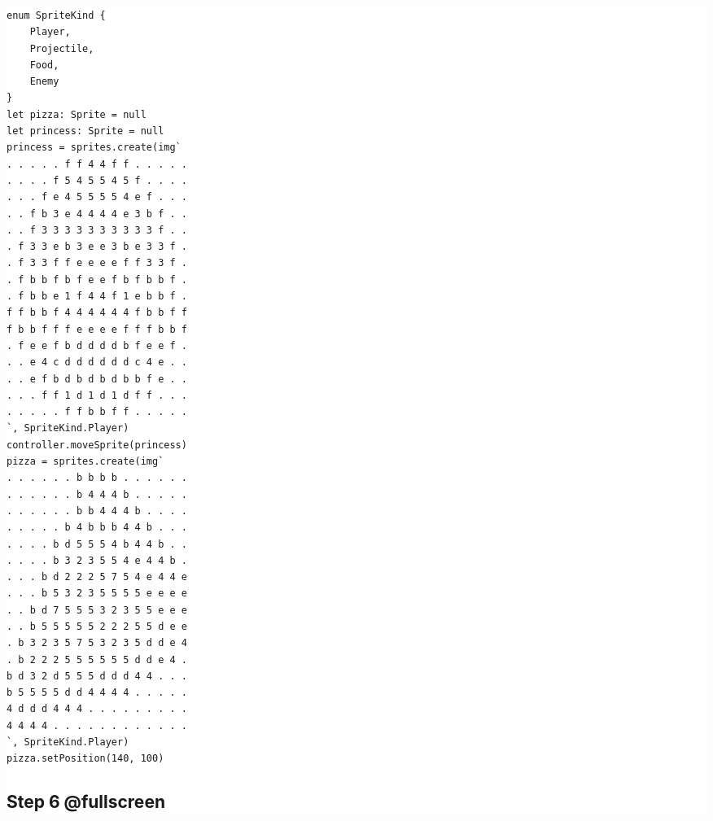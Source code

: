 ```blocks
enum SpriteKind {
    Player,
    Projectile,
    Food,
    Enemy
}
let pizza: Sprite = null
let princess: Sprite = null
princess = sprites.create(img`
. . . . . f f 4 4 f f . . . . . 
. . . . f 5 4 5 5 4 5 f . . . . 
. . . f e 4 5 5 5 5 4 e f . . . 
. . f b 3 e 4 4 4 4 e 3 b f . . 
. . f 3 3 3 3 3 3 3 3 3 3 f . . 
. f 3 3 e b 3 e e 3 b e 3 3 f . 
. f 3 3 f f e e e e f f 3 3 f . 
. f b b f b f e e f b f b b f . 
. f b b e 1 f 4 4 f 1 e b b f . 
f f b b f 4 4 4 4 4 4 f b b f f 
f b b f f f e e e e f f f b b f 
. f e e f b d d d d b f e e f . 
. . e 4 c d d d d d d c 4 e . . 
. . e f b d b d b d b b f e . . 
. . . f f 1 d 1 d 1 d f f . . . 
. . . . . f f b b f f . . . . . 
`, SpriteKind.Player)
controller.moveSprite(princess)
pizza = sprites.create(img`
. . . . . . b b b b . . . . . . 
. . . . . . b 4 4 4 b . . . . . 
. . . . . . b b 4 4 4 b . . . . 
. . . . . b 4 b b b 4 4 b . . . 
. . . . b d 5 5 5 4 b 4 4 b . . 
. . . . b 3 2 3 5 5 4 e 4 4 b . 
. . . b d 2 2 2 5 7 5 4 e 4 4 e 
. . . b 5 3 2 3 5 5 5 5 e e e e 
. . b d 7 5 5 5 3 2 3 5 5 e e e 
. . b 5 5 5 5 5 2 2 2 5 5 d e e 
. b 3 2 3 5 7 5 3 2 3 5 d d e 4 
. b 2 2 2 5 5 5 5 5 5 d d e 4 . 
b d 3 2 d 5 5 5 d d d 4 4 . . . 
b 5 5 5 5 d d 4 4 4 4 . . . . . 
4 d d d 4 4 4 . . . . . . . . . 
4 4 4 4 . . . . . . . . . . . . 
`, SpriteKind.Player)
pizza.setPosition(140, 100)
```

## Step 6 @fullscreen
